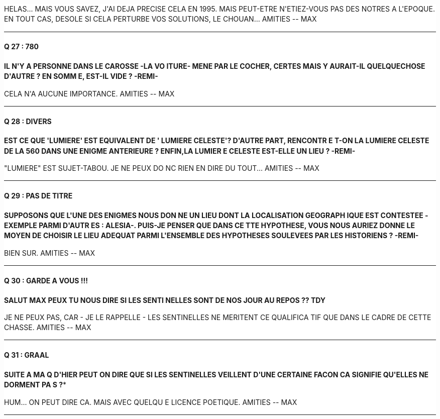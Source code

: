 HELAS... MAIS VOUS SAVEZ, J'AI DEJA  PRECISE CELA EN
1995. MAIS PEUT-ETRE N'ETIEZ-VOUS PAS DES NOTRES A L'EPOQUE. EN TOUT
CAS, DESOLE SI CELA PERTURBE  VOS SOLUTIONS, LE CHOUAN... AMITIES -- MAX

---

#### Q 27 : 780

**IL N'Y A PERSONNE DANS LE CAROSSE -LA VO ITURE- MENE
PAR LE COCHER, CERTES MAIS Y AURAIT-IL QUELQUECHOSE D'AUTRE ? EN SOMM E,
 EST-IL VIDE ? -REMI-**

CELA N'A AUCUNE IMPORTANCE. AMITIES -- MAX

---

#### Q 28 : DIVERS

**EST CE QUE 'LUMIERE' EST EQUIVALENT DE ' LUMIERE
CELESTE'? D'AUTRE PART, RENCONTR E T-ON LA LUMIERE CELESTE DE LA 560
DANS  UNE ENIGME ANTERIEURE ? ENFIN,LA LUMIER E CELESTE EST-ELLE UN LIEU
 ? -REMI-**

"LUMIERE" EST SUJET-TABOU. JE NE PEUX DO NC RIEN EN DIRE DU TOUT... AMITIES -- MAX

---

#### Q 29 : PAS DE TITRE

**SUPPOSONS QUE L'UNE DES ENIGMES NOUS DON NE UN LIEU
DONT LA LOCALISATION GEOGRAPH IQUE EST CONTESTEE -EXEMPLE PARMI D'AUTR
ES : ALESIA-. PUIS-JE PENSER QUE DANS CE TTE HYPOTHESE, VOUS NOUS AURIEZ
 DONNE LE  MOYEN DE CHOISIR LE LIEU ADEQUAT PARMI  L'ENSEMBLE DES
HYPOTHESES SOULEVEES PAR  LES HISTORIENS ? -REMI-**

BIEN SUR. AMITIES -- MAX

---

#### Q 30 : GARDE A VOUS !!!

**SALUT MAX PEUX TU NOUS DIRE SI LES SENTI NELLES SONT DE NOS JOUR AU REPOS ??      TDY**

JE NE PEUX PAS, CAR - JE LE RAPPELLE - LES SENTINELLES
 NE MERITENT CE QUALIFICA TIF QUE DANS LE CADRE DE CETTE CHASSE. AMITIES
 -- MAX

---

#### Q 31 : GRAAL

**SUITE A MA Q D'HIER PEUT ON DIRE QUE SI  LES SENTINELLES VEILLENT D'UNE CERTAINE  FACON CA SIGNIFIE QU'ELLES NE DORMENT PA S ?***

HUM... ON PEUT DIRE CA. MAIS AVEC QUELQU E LICENCE POETIQUE. AMITIES -- MAX

---
